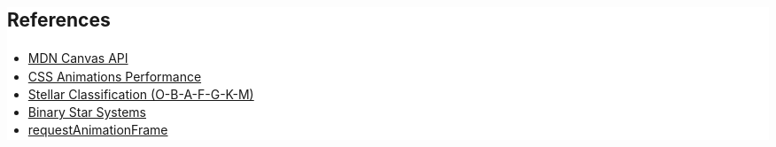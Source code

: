 ## References

- [MDN Canvas API](https://developer.mozilla.org/en-US/docs/Web/API/Canvas_API)
- [CSS Animations Performance](https://web.dev/animations-guide/)
- [Stellar Classification (O-B-A-F-G-K-M)](https://en.wikipedia.org/wiki/Stellar_classification)
- [Binary Star Systems](https://en.wikipedia.org/wiki/Binary_star)
- [requestAnimationFrame](https://developer.mozilla.org/en-US/docs/Web/API/window/requestAnimationFrame)
